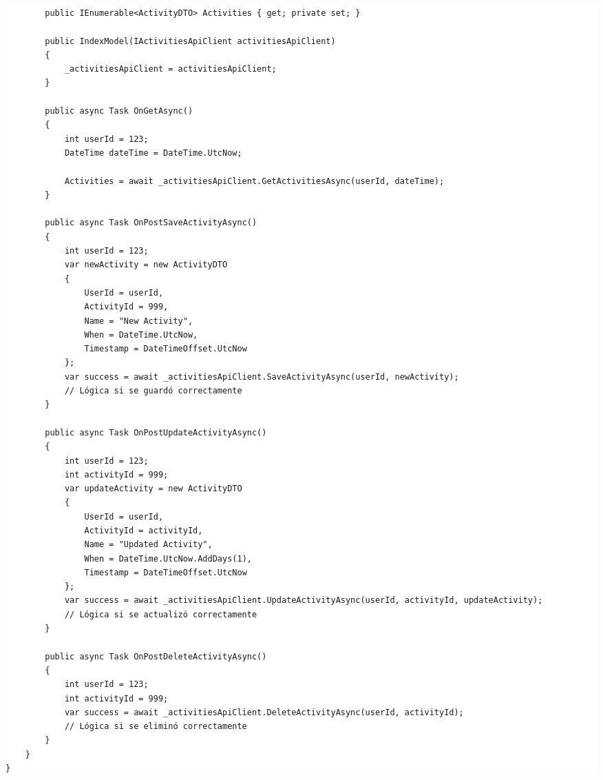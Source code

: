             public IEnumerable<ActivityDTO> Activities { get; private set; }

            public IndexModel(IActivitiesApiClient activitiesApiClient)
            {
                _activitiesApiClient = activitiesApiClient;
            }

            public async Task OnGetAsync()
            {
                int userId = 123;
                DateTime dateTime = DateTime.UtcNow;

                Activities = await _activitiesApiClient.GetActivitiesAsync(userId, dateTime);
            }

            public async Task OnPostSaveActivityAsync()
            {
                int userId = 123;
                var newActivity = new ActivityDTO
                {
                    UserId = userId,
                    ActivityId = 999,
                    Name = "New Activity",
                    When = DateTime.UtcNow,
                    Timestamp = DateTimeOffset.UtcNow
                };
                var success = await _activitiesApiClient.SaveActivityAsync(userId, newActivity);
                // Lógica si se guardó correctamente
            }

            public async Task OnPostUpdateActivityAsync()
            {
                int userId = 123;
                int activityId = 999;
                var updateActivity = new ActivityDTO
                {
                    UserId = userId,
                    ActivityId = activityId,
                    Name = "Updated Activity",
                    When = DateTime.UtcNow.AddDays(1),
                    Timestamp = DateTimeOffset.UtcNow
                };
                var success = await _activitiesApiClient.UpdateActivityAsync(userId, activityId, updateActivity);
                // Lógica si se actualizó correctamente
            }

            public async Task OnPostDeleteActivityAsync()
            {
                int userId = 123;
                int activityId = 999;
                var success = await _activitiesApiClient.DeleteActivityAsync(userId, activityId);
                // Lógica si se eliminó correctamente
            }
        }
    }
